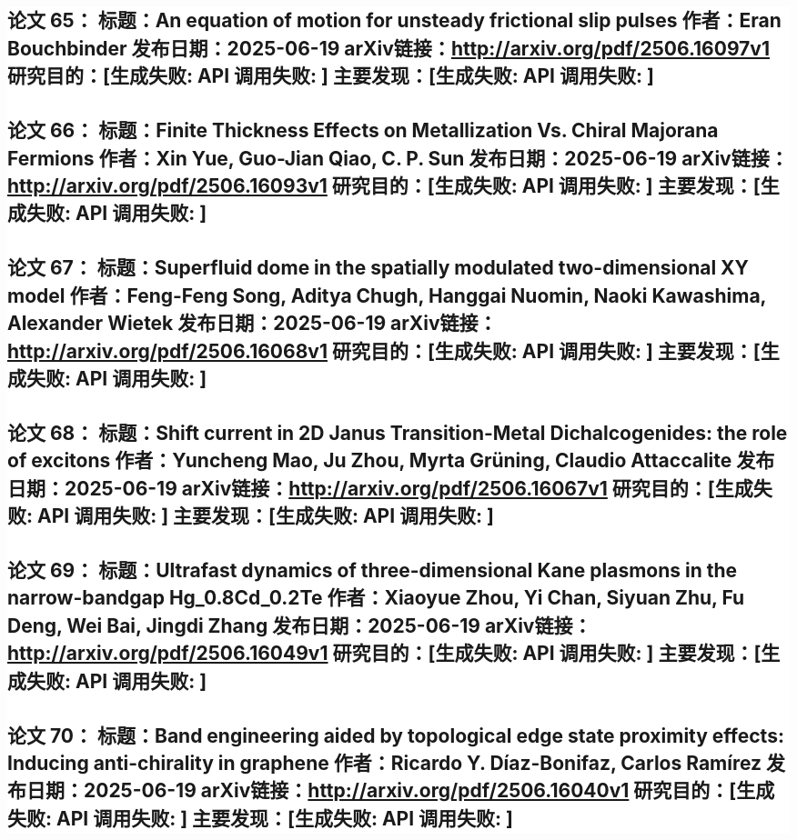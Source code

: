 论文 65：
标题：An equation of motion for unsteady frictional slip pulses
作者：Eran Bouchbinder
发布日期：2025-06-19
arXiv链接：http://arxiv.org/pdf/2506.16097v1
研究目的：[生成失败: API 调用失败: ]
主要发现：[生成失败: API 调用失败: ]
---

论文 66：
标题：Finite Thickness Effects on Metallization Vs. Chiral Majorana Fermions
作者：Xin Yue, Guo-Jian Qiao, C. P. Sun
发布日期：2025-06-19
arXiv链接：http://arxiv.org/pdf/2506.16093v1
研究目的：[生成失败: API 调用失败: ]
主要发现：[生成失败: API 调用失败: ]
---

论文 67：
标题：Superfluid dome in the spatially modulated two-dimensional XY model
作者：Feng-Feng Song, Aditya Chugh, Hanggai Nuomin, Naoki Kawashima, Alexander Wietek
发布日期：2025-06-19
arXiv链接：http://arxiv.org/pdf/2506.16068v1
研究目的：[生成失败: API 调用失败: ]
主要发现：[生成失败: API 调用失败: ]
---

论文 68：
标题：Shift current in 2D Janus Transition-Metal Dichalcogenides: the role of excitons
作者：Yuncheng Mao, Ju Zhou, Myrta Grüning, Claudio Attaccalite
发布日期：2025-06-19
arXiv链接：http://arxiv.org/pdf/2506.16067v1
研究目的：[生成失败: API 调用失败: ]
主要发现：[生成失败: API 调用失败: ]
---

论文 69：
标题：Ultrafast dynamics of three-dimensional Kane plasmons in the narrow-bandgap Hg$\_{0.8}$Cd$\_{0.2}$Te
作者：Xiaoyue Zhou, Yi Chan, Siyuan Zhu, Fu Deng, Wei Bai, Jingdi Zhang
发布日期：2025-06-19
arXiv链接：http://arxiv.org/pdf/2506.16049v1
研究目的：[生成失败: API 调用失败: ]
主要发现：[生成失败: API 调用失败: ]
---

论文 70：
标题：Band engineering aided by topological edge state proximity effects: Inducing anti-chirality in graphene
作者：Ricardo Y. Díaz-Bonifaz, Carlos Ramírez
发布日期：2025-06-19
arXiv链接：http://arxiv.org/pdf/2506.16040v1
研究目的：[生成失败: API 调用失败: ]
主要发现：[生成失败: API 调用失败: ]
---

